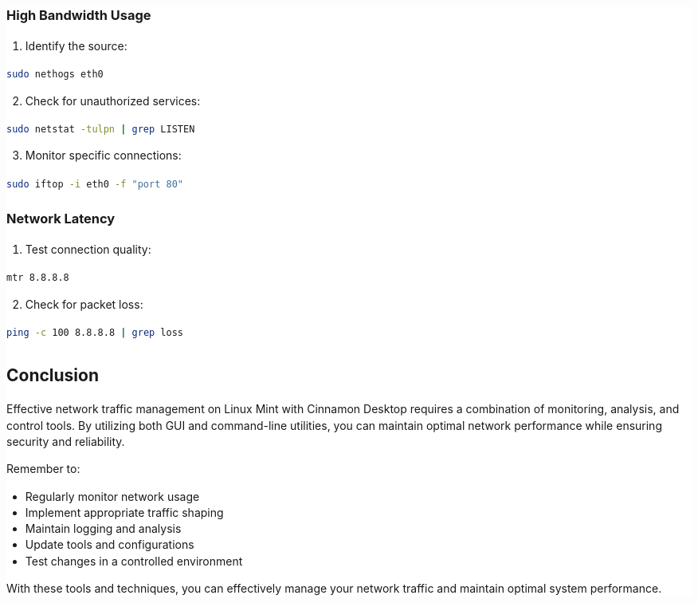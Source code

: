 ### High Bandwidth Usage

1. Identify the source:

```bash
sudo nethogs eth0
```

2. Check for unauthorized services:

```bash
sudo netstat -tulpn | grep LISTEN
```

3. Monitor specific connections:

```bash
sudo iftop -i eth0 -f "port 80"
```

### Network Latency

1. Test connection quality:

```bash
mtr 8.8.8.8
```

2. Check for packet loss:

```bash
ping -c 100 8.8.8.8 | grep loss
```

## Conclusion

Effective network traffic management on Linux Mint with Cinnamon Desktop requires a combination of monitoring, analysis, and control tools. By utilizing both GUI and command-line utilities, you can maintain optimal network performance while ensuring security and reliability.

Remember to:

- Regularly monitor network usage
- Implement appropriate traffic shaping
- Maintain logging and analysis
- Update tools and configurations
- Test changes in a controlled environment

With these tools and techniques, you can effectively manage your network traffic and maintain optimal system performance.
